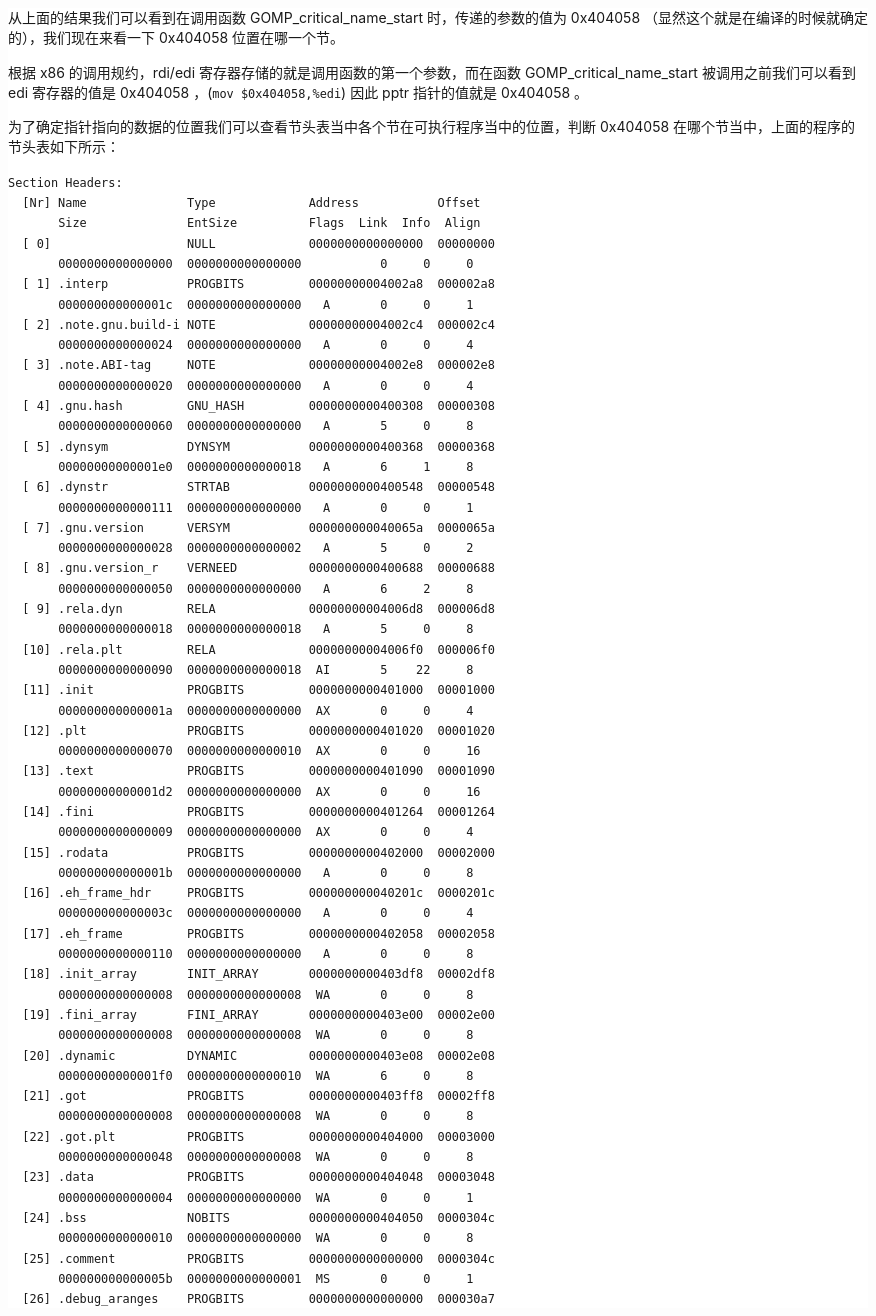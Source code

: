 从上面的结果我们可以看到在调用函数 GOMP_critical_name_start 时，传递的参数的值为 0x404058 （显然这个就是在编译的时候就确定的），我们现在来看一下 0x404058 位置在哪一个节。

根据 x86 的调用规约，rdi/edi 寄存器存储的就是调用函数的第一个参数，而在函数 GOMP_critical_name_start 被调用之前我们可以看到 edi 寄存器的值是 0x404058 ，(`mov $0x404058,%edi`) 因此 pptr 指针的值就是 0x404058 。

为了确定指针指向的数据的位置我们可以查看节头表当中各个节在可执行程序当中的位置，判断 0x404058 在哪个节当中，上面的程序的节头表如下所示：

```shell
Section Headers:
  [Nr] Name              Type             Address           Offset
       Size              EntSize          Flags  Link  Info  Align
  [ 0]                   NULL             0000000000000000  00000000
       0000000000000000  0000000000000000           0     0     0
  [ 1] .interp           PROGBITS         00000000004002a8  000002a8
       000000000000001c  0000000000000000   A       0     0     1
  [ 2] .note.gnu.build-i NOTE             00000000004002c4  000002c4
       0000000000000024  0000000000000000   A       0     0     4
  [ 3] .note.ABI-tag     NOTE             00000000004002e8  000002e8
       0000000000000020  0000000000000000   A       0     0     4
  [ 4] .gnu.hash         GNU_HASH         0000000000400308  00000308
       0000000000000060  0000000000000000   A       5     0     8
  [ 5] .dynsym           DYNSYM           0000000000400368  00000368
       00000000000001e0  0000000000000018   A       6     1     8
  [ 6] .dynstr           STRTAB           0000000000400548  00000548
       0000000000000111  0000000000000000   A       0     0     1
  [ 7] .gnu.version      VERSYM           000000000040065a  0000065a
       0000000000000028  0000000000000002   A       5     0     2
  [ 8] .gnu.version_r    VERNEED          0000000000400688  00000688
       0000000000000050  0000000000000000   A       6     2     8
  [ 9] .rela.dyn         RELA             00000000004006d8  000006d8
       0000000000000018  0000000000000018   A       5     0     8
  [10] .rela.plt         RELA             00000000004006f0  000006f0
       0000000000000090  0000000000000018  AI       5    22     8
  [11] .init             PROGBITS         0000000000401000  00001000
       000000000000001a  0000000000000000  AX       0     0     4
  [12] .plt              PROGBITS         0000000000401020  00001020
       0000000000000070  0000000000000010  AX       0     0     16
  [13] .text             PROGBITS         0000000000401090  00001090
       00000000000001d2  0000000000000000  AX       0     0     16
  [14] .fini             PROGBITS         0000000000401264  00001264
       0000000000000009  0000000000000000  AX       0     0     4
  [15] .rodata           PROGBITS         0000000000402000  00002000
       000000000000001b  0000000000000000   A       0     0     8
  [16] .eh_frame_hdr     PROGBITS         000000000040201c  0000201c
       000000000000003c  0000000000000000   A       0     0     4
  [17] .eh_frame         PROGBITS         0000000000402058  00002058
       0000000000000110  0000000000000000   A       0     0     8
  [18] .init_array       INIT_ARRAY       0000000000403df8  00002df8
       0000000000000008  0000000000000008  WA       0     0     8
  [19] .fini_array       FINI_ARRAY       0000000000403e00  00002e00
       0000000000000008  0000000000000008  WA       0     0     8
  [20] .dynamic          DYNAMIC          0000000000403e08  00002e08
       00000000000001f0  0000000000000010  WA       6     0     8
  [21] .got              PROGBITS         0000000000403ff8  00002ff8
       0000000000000008  0000000000000008  WA       0     0     8
  [22] .got.plt          PROGBITS         0000000000404000  00003000
       0000000000000048  0000000000000008  WA       0     0     8
  [23] .data             PROGBITS         0000000000404048  00003048
       0000000000000004  0000000000000000  WA       0     0     1
  [24] .bss              NOBITS           0000000000404050  0000304c
       0000000000000010  0000000000000000  WA       0     0     8
  [25] .comment          PROGBITS         0000000000000000  0000304c
       000000000000005b  0000000000000001  MS       0     0     1
  [26] .debug_aranges    PROGBITS         0000000000000000  000030a7
```